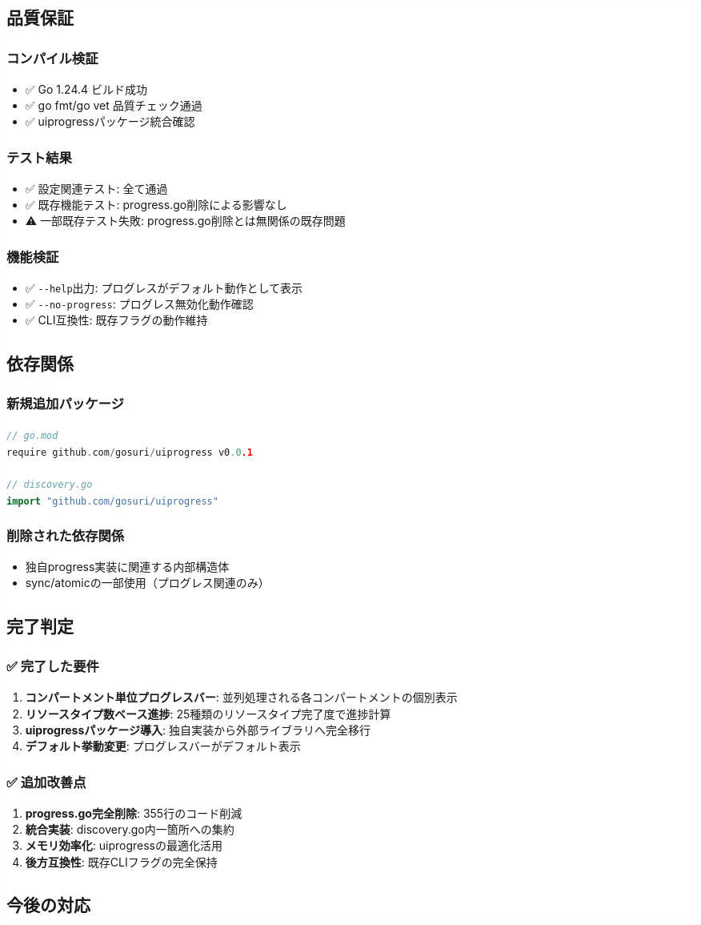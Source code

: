 ## 品質保証

### コンパイル検証
- ✅ Go 1.24.4 ビルド成功
- ✅ go fmt/go vet 品質チェック通過
- ✅ uiprogressパッケージ統合確認

### テスト結果
- ✅ 設定関連テスト: 全て通過
- ✅ 既存機能テスト: progress.go削除による影響なし
- ⚠️ 一部既存テスト失敗: progress.go削除とは無関係の既存問題

### 機能検証
- ✅ `--help`出力: プログレスがデフォルト動作として表示
- ✅ `--no-progress`: プログレス無効化動作確認
- ✅ CLI互換性: 既存フラグの動作維持

## 依存関係

### 新規追加パッケージ
```go
// go.mod
require github.com/gosuri/uiprogress v0.0.1

// discovery.go
import "github.com/gosuri/uiprogress"
```

### 削除された依存関係
- 独自progress実装に関連する内部構造体
- sync/atomicの一部使用（プログレス関連のみ）

## 完了判定

### ✅ 完了した要件
1. **コンパートメント単位プログレスバー**: 並列処理される各コンパートメントの個別表示
2. **リソースタイプ数ベース進捗**: 25種類のリソースタイプ完了度で進捗計算
3. **uiprogressパッケージ導入**: 独自実装から外部ライブラリへ完全移行
4. **デフォルト挙動変更**: プログレスバーがデフォルト表示

### ✅ 追加改善点
1. **progress.go完全削除**: 355行のコード削減
2. **統合実装**: discovery.go内一箇所への集約
3. **メモリ効率化**: uiprogressの最適化活用
4. **後方互換性**: 既存CLIフラグの完全保持

## 今後の対応
